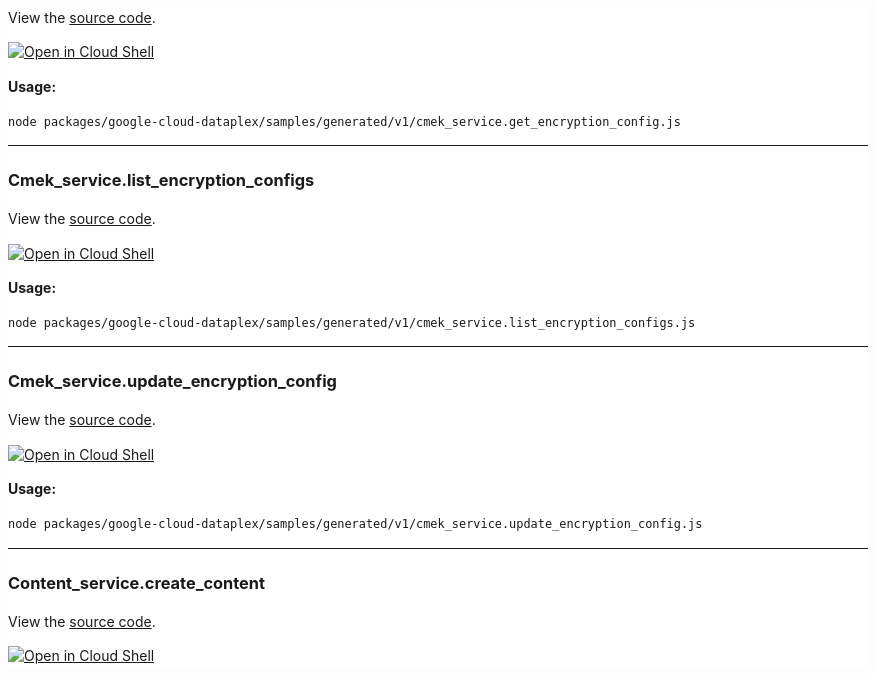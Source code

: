 View the [source code](https://github.com/googleapis/google-cloud-node/blob/master/packages/google-cloud-dataplex/samples/generated/v1/cmek_service.get_encryption_config.js).

[![Open in Cloud Shell][shell_img]](https://console.cloud.google.com/cloudshell/open?git_repo=https://github.com/googleapis/google-cloud-node&page=editor&open_in_editor=packages/google-cloud-dataplex/samples/generated/v1/cmek_service.get_encryption_config.js,samples/README.md)

__Usage:__


`node packages/google-cloud-dataplex/samples/generated/v1/cmek_service.get_encryption_config.js`


-----




### Cmek_service.list_encryption_configs

View the [source code](https://github.com/googleapis/google-cloud-node/blob/master/packages/google-cloud-dataplex/samples/generated/v1/cmek_service.list_encryption_configs.js).

[![Open in Cloud Shell][shell_img]](https://console.cloud.google.com/cloudshell/open?git_repo=https://github.com/googleapis/google-cloud-node&page=editor&open_in_editor=packages/google-cloud-dataplex/samples/generated/v1/cmek_service.list_encryption_configs.js,samples/README.md)

__Usage:__


`node packages/google-cloud-dataplex/samples/generated/v1/cmek_service.list_encryption_configs.js`


-----




### Cmek_service.update_encryption_config

View the [source code](https://github.com/googleapis/google-cloud-node/blob/master/packages/google-cloud-dataplex/samples/generated/v1/cmek_service.update_encryption_config.js).

[![Open in Cloud Shell][shell_img]](https://console.cloud.google.com/cloudshell/open?git_repo=https://github.com/googleapis/google-cloud-node&page=editor&open_in_editor=packages/google-cloud-dataplex/samples/generated/v1/cmek_service.update_encryption_config.js,samples/README.md)

__Usage:__


`node packages/google-cloud-dataplex/samples/generated/v1/cmek_service.update_encryption_config.js`


-----




### Content_service.create_content

View the [source code](https://github.com/googleapis/google-cloud-node/blob/master/packages/google-cloud-dataplex/samples/generated/v1/content_service.create_content.js).

[![Open in Cloud Shell][shell_img]](https://console.cloud.google.com/cloudshell/open?git_repo=https://github.com/googleapis/google-cloud-node&page=editor&open_in_editor=packages/google-cloud-dataplex/samples/generated/v1/content_service.create_content.js,samples/README.md)


[//]: # "This README.md file is auto-generated, all changes to this file will be lost."
[//]: # "To regenerate it, use `python -m synthtool`."
[shell_img]: https://gstatic.com/cloudssh/images/open-btn.png
[shell_link]: https://console.cloud.google.com/cloudshell/open?git_repo=https://github.com/googleapis/google-cloud-node&page=editor&open_in_editor=samples/README.md
[product-docs]: https://cloud.google.com/dataplex/